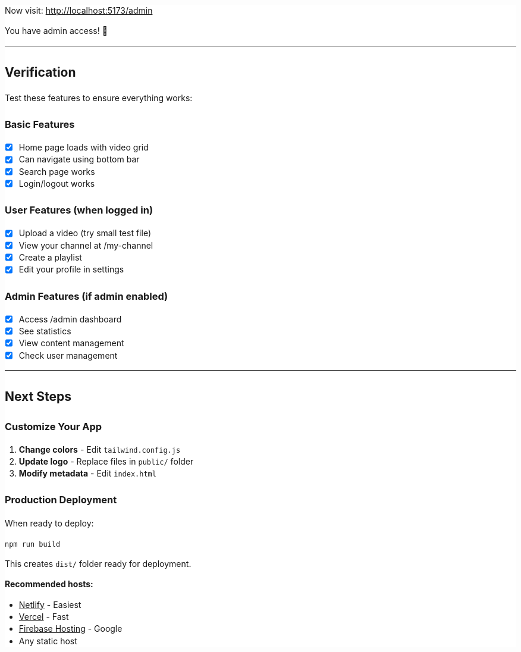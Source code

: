Now visit: [http://localhost:5173/admin](http://localhost:5173/admin)

You have admin access! 🎊

---

## Verification

Test these features to ensure everything works:

### Basic Features
- [x] Home page loads with video grid
- [x] Can navigate using bottom bar
- [x] Search page works
- [x] Login/logout works

### User Features (when logged in)
- [x] Upload a video (try small test file)
- [x] View your channel at /my-channel
- [x] Create a playlist
- [x] Edit your profile in settings

### Admin Features (if admin enabled)
- [x] Access /admin dashboard
- [x] See statistics
- [x] View content management
- [x] Check user management

---

## Next Steps

### Customize Your App

1. **Change colors** - Edit `tailwind.config.js`
2. **Update logo** - Replace files in `public/` folder
3. **Modify metadata** - Edit `index.html`

### Production Deployment

When ready to deploy:

```bash
npm run build
```

This creates `dist/` folder ready for deployment.

**Recommended hosts:**
- [Netlify](https://netlify.com) - Easiest
- [Vercel](https://vercel.com) - Fast
- [Firebase Hosting](https://firebase.google.com) - Google
- Any static host
